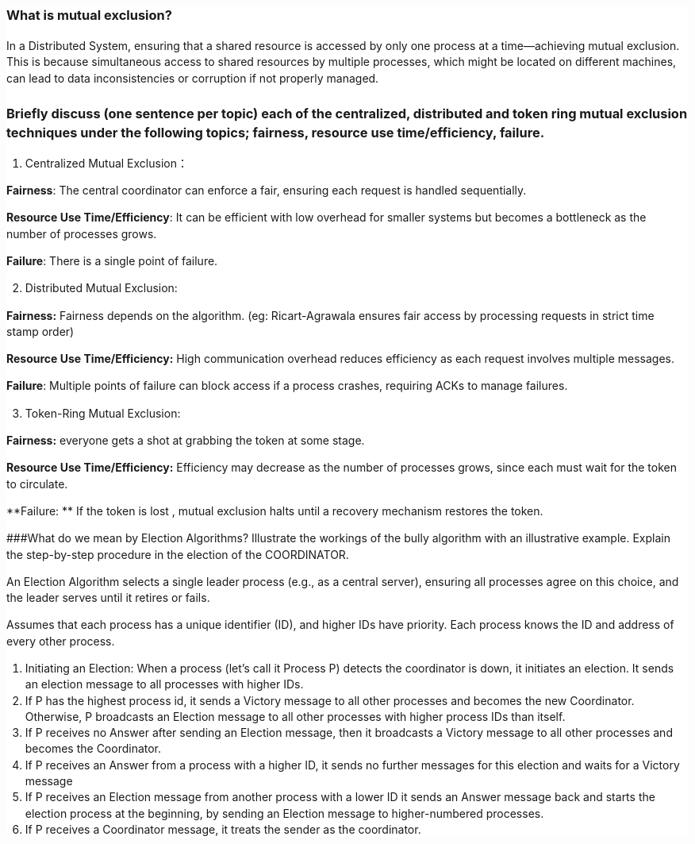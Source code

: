 ### What is mutual exclusion?

In a Distributed System, ensuring that a shared resource is accessed by only one process at a time—achieving mutual exclusion. This is because simultaneous access to shared resources by multiple processes, which might be located on different machines, can lead to data inconsistencies or corruption if not properly managed.

### Briefly discuss (one sentence per topic) each of the centralized, distributed and token ring mutual exclusion techniques under the following topics; fairness, resource use time/efficiency, failure.

1. Centralized Mutual Exclusion：

**Fairness**: The central coordinator can enforce a fair, ensuring each request is handled sequentially.

**Resource Use Time/Efficiency**: It can be efficient with low overhead for smaller systems but becomes a bottleneck as the number of processes grows.

**Failure**: There is a single point of failure.

2. Distributed Mutual Exclusion:

**Fairness:** Fairness depends on the algorithm. (eg: Ricart-Agrawala ensures fair access by processing requests in strict time stamp order)

**Resource Use Time/Efficiency:** High communication overhead reduces efficiency as each request involves multiple messages.

**Failure**: Multiple points of failure can block access if a process crashes, requiring ACKs to manage failures.

3. Token-Ring Mutual Exclusion:

**Fairness:** everyone gets a shot at grabbing the token at some stage.

**Resource Use Time/Efficiency:**  Efficiency may decrease as the number of processes grows, since each must wait for the token to circulate.

**Failure: ** If the token is lost , mutual exclusion halts until a recovery mechanism restores the token.

###What do we mean by Election Algorithms? Illustrate the workings of the bully algorithm with an illustrative example. Explain the step-by-step procedure in the election of the COORDINATOR.

An Election Algorithm selects a single leader process (e.g., as a central server), ensuring all processes agree on this choice, and the leader serves until it retires or fails.

Assumes that each process has a unique identifier (ID), and higher IDs have priority. Each process knows the ID and address of every other  process.

1. Initiating an Election: When a process (let’s call it Process P) detects the coordinator is down, it initiates an election. It sends an election message to all processes with higher IDs.
2. If P has the highest process id, it sends a Victory message to all other processes and   becomes the new Coordinator. Otherwise, P broadcasts an Election message to all other   processes with higher process IDs than itself.
3.  If P receives no Answer after sending an Election message, then it broadcasts a Victory   message to all other processes and becomes the Coordinator.
4.  If P receives an Answer from a process with a higher ID, it sends no further messages for  this election and waits for a Victory message
5.  If P receives an Election message from another process with a lower ID it sends an   Answer message back and starts the election process at the beginning, by sending an   Election message to higher-numbered processes.
6. If P receives a Coordinator message, it treats the sender as the coordinator.
